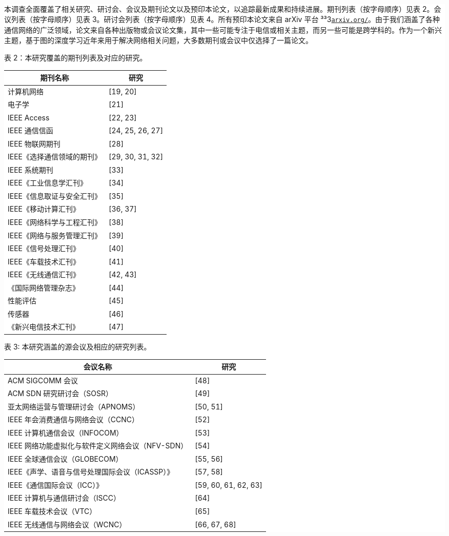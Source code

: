 本调查全面覆盖了相关研究、研讨会、会议及期刊论文以及预印本论文，以追踪最新成果和持续进展。期刊列表（按字母顺序）见表 2。会议列表（按字母顺序）见表 3。研讨会列表（按字母顺序）见表 4。所有预印本论文来自 arXiv 平台 ³³3[`arxiv.org/`](https://arxiv.org/)。由于我们涵盖了各种通信网络的广泛领域，论文来自各种出版物或会议论文集，其中一些可能专注于电信或相关主题，而另一些可能是跨学科的。作为一个新兴主题，基于图的深度学习近年来用于解决网络相关问题，大多数期刊或会议中仅选择了一篇论文。

表 2：本研究覆盖的期刊列表及对应的研究。

| 期刊名称 | 研究 |
| --- | --- |
| 计算机网络 | [19, 20] |
| 电子学 | [21] |
| IEEE Access | [22, 23] |
| IEEE 通信信函 | [24, 25, 26, 27] |
| IEEE 物联网期刊 | [28] |
| IEEE《选择通信领域的期刊》 | [29, 30, 31, 32] |
| IEEE 系统期刊 | [33] |
| IEEE《工业信息学汇刊》 | [34] |
| IEEE《信息取证与安全汇刊》 | [35] |
| IEEE《移动计算汇刊》 | [36, 37] |
| IEEE《网络科学与工程汇刊》 | [38] |
| IEEE《网络与服务管理汇刊》 | [39] |
| IEEE《信号处理汇刊》 | [40] |
| IEEE《车载技术汇刊》 | [41] |
| IEEE《无线通信汇刊》 | [42, 43] |
| 《国际网络管理杂志》 | [44] |
| 性能评估 | [45] |
| 传感器 | [46] |
| 《新兴电信技术汇刊》 | [47] |

表 3: 本研究涵盖的源会议及相应的研究列表。

| 会议名称 | 研究 |
| --- | --- |
| ACM SIGCOMM 会议 | [48] |
| ACM SDN 研究研讨会（SOSR） | [49] |
| 亚太网络运营与管理研讨会（APNOMS） | [50, 51] |
| IEEE 年会消费通信与网络会议（CCNC） | [52] |
| IEEE 计算机通信会议（INFOCOM） | [53] |
| IEEE 网络功能虚拟化与软件定义网络会议（NFV-SDN） | [54] |
| IEEE 全球通信会议（GLOBECOM） | [55, 56] |
| IEEE《声学、语音与信号处理国际会议（ICASSP）》 | [57, 58] |
| IEEE《通信国际会议（ICC）》 | [59, 60, 61, 62, 63] |
| IEEE 计算机与通信研讨会（ISCC） | [64] |
| IEEE 车载技术会议（VTC） | [65] |
| IEEE 无线通信与网络会议（WCNC） | [66, 67, 68] |
